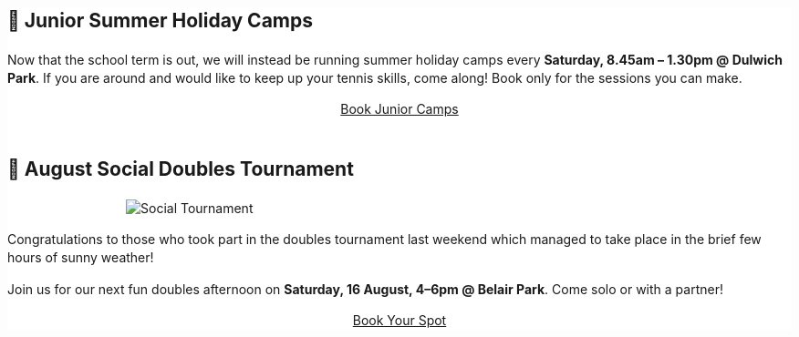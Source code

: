 <div style="margin: 40px 0;">
  <h2>🎾 Junior Summer Holiday Camps</h2>
  <p>Now that the school term is out, we will instead be running summer holiday camps every <strong>Saturday, 8.45am – 1.30pm @ Dulwich Park</strong>. If you are around and would like to keep up your tennis skills, come along! Book only for the sessions you can make.</p>
  <p style="text-align: center;">
    <a href="https://clubspark.lta.org.uk/VamosTennis/Coaching/Summary/b61dbd87-3cbf-447c-897a-e03f10c06cab" class="cta-button">Book Junior Camps</a>
  </p>
</div>

<div style="margin: 40px 0;">
  <h2>🥂 August Social Doubles Tournament</h2>
  <img src="https://i.imgur.com/wjY3PUf.jpeg" alt="Social Tournament" style="width: 100%; max-width: 600px; margin: 10px auto; display: block;" />
  <p>Congratulations to those who took part in the doubles tournament last weekend which managed to take place in the brief few hours of sunny weather!</p>
  <p>Join us for our next fun doubles afternoon on <strong>Saturday, 16 August, 4–6pm @ Belair Park</strong>. Come solo or with a partner!</p>
  <p style="text-align: center;">
    <a href="https://clubspark.lta.org.uk/VamosTennis/Coaching/Book/467cf618-e6c3-489f-ba93-28edc5a8994d" class="cta-button">Book Your Spot</a>
  </p>
</div>
